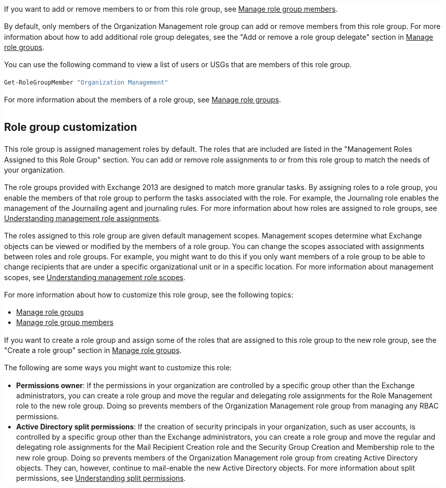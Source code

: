 If you want to add or remove members to or from this role group, see [Manage role group members](manage-role-group-members-exchange-2013-help.md).

By default, only members of the Organization Management role group can add or remove members from this role group. For more information about how to add additional role group delegates, see the "Add or remove a role group delegate" section in [Manage role groups](manage-role-groups-exchange-2013-help.md).

You can use the following command to view a list of users or USGs that are members of this role group.

```powershell
Get-RoleGroupMember "Organization Management"
```

For more information about the members of a role group, see [Manage role groups](manage-role-groups-exchange-2013-help.md).

## Role group customization

This role group is assigned management roles by default. The roles that are included are listed in the "Management Roles Assigned to this Role Group" section. You can add or remove role assignments to or from this role group to match the needs of your organization.

The role groups provided with Exchange 2013 are designed to match more granular tasks. By assigning roles to a role group, you enable the members of that role group to perform the tasks associated with the role. For example, the Journaling role enables the management of the Journaling agent and journaling rules. For more information about how roles are assigned to role groups, see [Understanding management role assignments](understanding-management-role-assignments-exchange-2013-help.md).

The roles assigned to this role group are given default management scopes. Management scopes determine what Exchange objects can be viewed or modified by the members of a role group. You can change the scopes associated with assignments between roles and role groups. For example, you might want to do this if you only want members of a role group to be able to change recipients that are under a specific organizational unit or in a specific location. For more information about management scopes, see [Understanding management role scopes](understanding-management-role-scopes-exchange-2013-help.md).

For more information about how to customize this role group, see the following topics:

- [Manage role groups](manage-role-groups-exchange-2013-help.md)
- [Manage role group members](manage-role-group-members-exchange-2013-help.md)

If you want to create a role group and assign some of the roles that are assigned to this role group to the new role group, see the "Create a role group" section in [Manage role groups](manage-role-groups-exchange-2013-help.md).

The following are some ways you might want to customize this role:

- **Permissions owner**: If the permissions in your organization are controlled by a specific group other than the Exchange administrators, you can create a role group and move the regular and delegating role assignments for the Role Management role to the new role group. Doing so prevents members of the Organization Management role group from managing any RBAC permissions.
- **Active Directory split permissions**: If the creation of security principals in your organization, such as user accounts, is controlled by a specific group other than the Exchange administrators, you can create a role group and move the regular and delegating role assignments for the Mail Recipient Creation role and the Security Group Creation and Membership role to the new role group. Doing so prevents members of the Organization Management role group from creating Active Directory objects. They can, however, continue to mail-enable the new Active Directory objects. For more information about split permissions, see [Understanding split permissions](understanding-split-permissions-exchange-2013-help.md).
